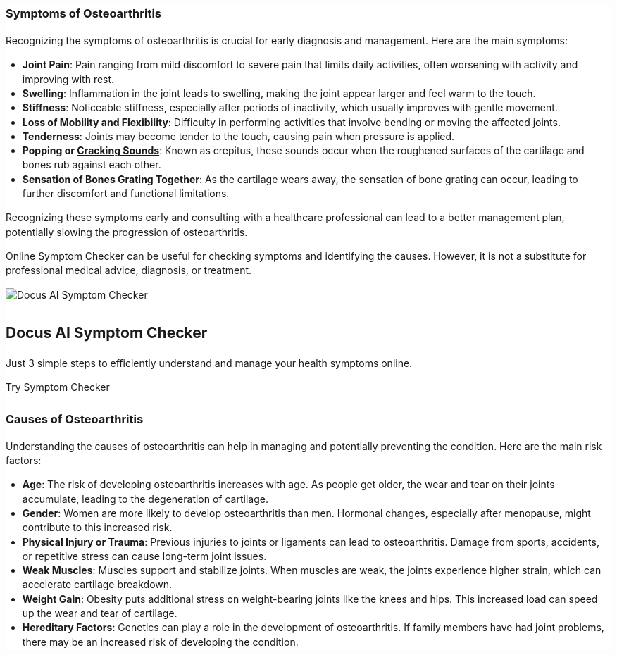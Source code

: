 ### Symptoms of Osteoarthritis

Recognizing the symptoms of osteoarthritis is crucial for early diagnosis and management. Here are the main symptoms:

- **Joint Pain**: Pain ranging from mild discomfort to severe pain that limits daily activities, often worsening with activity and improving with rest.
- **Swelling**: Inflammation in the joint leads to swelling, making the joint appear larger and feel warm to the touch.
- **Stiffness**: Noticeable stiffness, especially after periods of inactivity, which usually improves with gentle movement.
- **Loss of Mobility and Flexibility**: Difficulty in performing activities that involve bending or moving the affected joints.
- **Tenderness**: Joints may become tender to the touch, causing pain when pressure is applied.
- **Popping or [Cracking Sounds](https://docus.ai/symptoms-guide/crunchy-knees-explained)**: Known as crepitus, these sounds occur when the roughened surfaces of the cartilage and bones rub against each other.
- **Sensation of Bones Grating Together**: As the cartilage wears away, the sensation of bone grating can occur, leading to further discomfort and functional limitations.

Recognizing these symptoms early and consulting with a healthcare professional can lead to a better management plan, potentially slowing the progression of osteoarthritis.

Online Symptom Checker can be useful [for checking symptoms](https://docus.ai/symptom-checker) and identifying the causes. However, it is not a substitute for professional medical advice, diagnosis, or treatment.

![Docus AI Symptom Checker](https://docus.ai/_next/image?url=%2Fimages%2Fdark-assistant.png&w=3840&q=100)

## Docus AI Symptom Checker

Just 3 simple steps to efficiently understand and manage your health symptoms online.

[Try Symptom Checker](https://docus.ai/symptom-checker)

### Causes of Osteoarthritis

Understanding the causes of osteoarthritis can help in managing and potentially preventing the condition. Here are the main risk factors:

- **Age**: The risk of developing osteoarthritis increases with age. As people get older, the wear and tear on their joints accumulate, leading to the degeneration of cartilage.
- **Gender**: Women are more likely to develop osteoarthritis than men. Hormonal changes, especially after [menopause](https://docus.ai/symptoms-guide/about-menopause), might contribute to this increased risk.
- **Physical Injury or Trauma**: Previous injuries to joints or ligaments can lead to osteoarthritis. Damage from sports, accidents, or repetitive stress can cause long-term joint issues.
- **Weak Muscles**: Muscles support and stabilize joints. When muscles are weak, the joints experience higher strain, which can accelerate cartilage breakdown.
- **Weight Gain**: Obesity puts additional stress on weight-bearing joints like the knees and hips. This increased load can speed up the wear and tear of cartilage.
- **Hereditary Factors**: Genetics can play a role in the development of osteoarthritis. If family members have had joint problems, there may be an increased risk of developing the condition.
